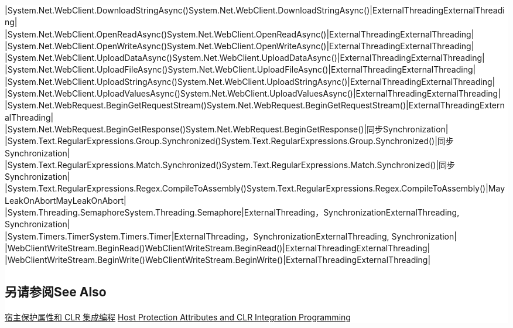 |<span data-ttu-id="242cd-579">System.Net.WebClient.DownloadStringAsync()</span><span class="sxs-lookup"><span data-stu-id="242cd-579">System.Net.WebClient.DownloadStringAsync()</span></span>|<span data-ttu-id="242cd-580">ExternalThreading</span><span class="sxs-lookup"><span data-stu-id="242cd-580">ExternalThreading</span></span>|  
|<span data-ttu-id="242cd-581">System.Net.WebClient.OpenReadAsync()</span><span class="sxs-lookup"><span data-stu-id="242cd-581">System.Net.WebClient.OpenReadAsync()</span></span>|<span data-ttu-id="242cd-582">ExternalThreading</span><span class="sxs-lookup"><span data-stu-id="242cd-582">ExternalThreading</span></span>|  
|<span data-ttu-id="242cd-583">System.Net.WebClient.OpenWriteAsync()</span><span class="sxs-lookup"><span data-stu-id="242cd-583">System.Net.WebClient.OpenWriteAsync()</span></span>|<span data-ttu-id="242cd-584">ExternalThreading</span><span class="sxs-lookup"><span data-stu-id="242cd-584">ExternalThreading</span></span>|  
|<span data-ttu-id="242cd-585">System.Net.WebClient.UploadDataAsync()</span><span class="sxs-lookup"><span data-stu-id="242cd-585">System.Net.WebClient.UploadDataAsync()</span></span>|<span data-ttu-id="242cd-586">ExternalThreading</span><span class="sxs-lookup"><span data-stu-id="242cd-586">ExternalThreading</span></span>|  
|<span data-ttu-id="242cd-587">System.Net.WebClient.UploadFileAsync()</span><span class="sxs-lookup"><span data-stu-id="242cd-587">System.Net.WebClient.UploadFileAsync()</span></span>|<span data-ttu-id="242cd-588">ExternalThreading</span><span class="sxs-lookup"><span data-stu-id="242cd-588">ExternalThreading</span></span>|  
|<span data-ttu-id="242cd-589">System.Net.WebClient.UploadStringAsync()</span><span class="sxs-lookup"><span data-stu-id="242cd-589">System.Net.WebClient.UploadStringAsync()</span></span>|<span data-ttu-id="242cd-590">ExternalThreading</span><span class="sxs-lookup"><span data-stu-id="242cd-590">ExternalThreading</span></span>|  
|<span data-ttu-id="242cd-591">System.Net.WebClient.UploadValuesAsync()</span><span class="sxs-lookup"><span data-stu-id="242cd-591">System.Net.WebClient.UploadValuesAsync()</span></span>|<span data-ttu-id="242cd-592">ExternalThreading</span><span class="sxs-lookup"><span data-stu-id="242cd-592">ExternalThreading</span></span>|  
|<span data-ttu-id="242cd-593">System.Net.WebRequest.BeginGetRequestStream()</span><span class="sxs-lookup"><span data-stu-id="242cd-593">System.Net.WebRequest.BeginGetRequestStream()</span></span>|<span data-ttu-id="242cd-594">ExternalThreading</span><span class="sxs-lookup"><span data-stu-id="242cd-594">ExternalThreading</span></span>|  
|<span data-ttu-id="242cd-595">System.Net.WebRequest.BeginGetResponse()</span><span class="sxs-lookup"><span data-stu-id="242cd-595">System.Net.WebRequest.BeginGetResponse()</span></span>|<span data-ttu-id="242cd-596">同步</span><span class="sxs-lookup"><span data-stu-id="242cd-596">Synchronization</span></span>|  
|<span data-ttu-id="242cd-597">System.Text.RegularExpressions.Group.Synchronized()</span><span class="sxs-lookup"><span data-stu-id="242cd-597">System.Text.RegularExpressions.Group.Synchronized()</span></span>|<span data-ttu-id="242cd-598">同步</span><span class="sxs-lookup"><span data-stu-id="242cd-598">Synchronization</span></span>|  
|<span data-ttu-id="242cd-599">System.Text.RegularExpressions.Match.Synchronized()</span><span class="sxs-lookup"><span data-stu-id="242cd-599">System.Text.RegularExpressions.Match.Synchronized()</span></span>|<span data-ttu-id="242cd-600">同步</span><span class="sxs-lookup"><span data-stu-id="242cd-600">Synchronization</span></span>|  
|<span data-ttu-id="242cd-601">System.Text.RegularExpressions.Regex.CompileToAssembly()</span><span class="sxs-lookup"><span data-stu-id="242cd-601">System.Text.RegularExpressions.Regex.CompileToAssembly()</span></span>|<span data-ttu-id="242cd-602">MayLeakOnAbort</span><span class="sxs-lookup"><span data-stu-id="242cd-602">MayLeakOnAbort</span></span>|  
|<span data-ttu-id="242cd-603">System.Threading.Semaphore</span><span class="sxs-lookup"><span data-stu-id="242cd-603">System.Threading.Semaphore</span></span>|<span data-ttu-id="242cd-604">ExternalThreading，Synchronization</span><span class="sxs-lookup"><span data-stu-id="242cd-604">ExternalThreading, Synchronization</span></span>|  
|<span data-ttu-id="242cd-605">System.Timers.Timer</span><span class="sxs-lookup"><span data-stu-id="242cd-605">System.Timers.Timer</span></span>|<span data-ttu-id="242cd-606">ExternalThreading，Synchronization</span><span class="sxs-lookup"><span data-stu-id="242cd-606">ExternalThreading, Synchronization</span></span>|  
|<span data-ttu-id="242cd-607">WebClientWriteStream.BeginRead()</span><span class="sxs-lookup"><span data-stu-id="242cd-607">WebClientWriteStream.BeginRead()</span></span>|<span data-ttu-id="242cd-608">ExternalThreading</span><span class="sxs-lookup"><span data-stu-id="242cd-608">ExternalThreading</span></span>|  
|<span data-ttu-id="242cd-609">WebClientWriteStream.BeginWrite()</span><span class="sxs-lookup"><span data-stu-id="242cd-609">WebClientWriteStream.BeginWrite()</span></span>|<span data-ttu-id="242cd-610">ExternalThreading</span><span class="sxs-lookup"><span data-stu-id="242cd-610">ExternalThreading</span></span>|  
  
## <a name="see-also"></a><span data-ttu-id="242cd-611">另请参阅</span><span class="sxs-lookup"><span data-stu-id="242cd-611">See Also</span></span>  
 <span data-ttu-id="242cd-612">[宿主保护属性和 CLR 集成编程](host-protection-attributes-and-clr-integration-programming.md) </span><span class="sxs-lookup"><span data-stu-id="242cd-612">[Host Protection Attributes and CLR Integration Programming](host-protection-attributes-and-clr-integration-programming.md) </span></span>  